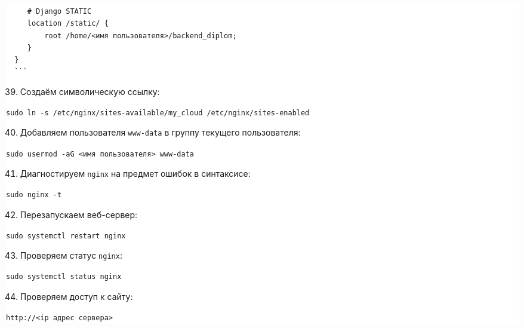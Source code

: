          # Django STATIC
         location /static/ {
             root /home/<имя пользователя>/backend_diplom;
         }
      }     
      ```
39. Создаём символическую ссылку:
   ```
   sudo ln -s /etc/nginx/sites-available/my_cloud /etc/nginx/sites-enabled
   ```
40. Добавляем пользователя `www-data` в группу текущего пользователя:
   ```
   sudo usermod -aG <имя пользователя> www-data
   ```
41. Диагностируем `nginx` на предмет ошибок в синтаксисе:
   ```
   sudo nginx -t
   ```
42. Перезапускаем веб-сервер:
   ```
   sudo systemctl restart nginx
   ```
43. Проверяем статус `nginx`:
   ```
   sudo systemctl status nginx
   ```
44. Проверяем доступ к сайту:
   ```
   http://<ip адрес сервера>
   ```
